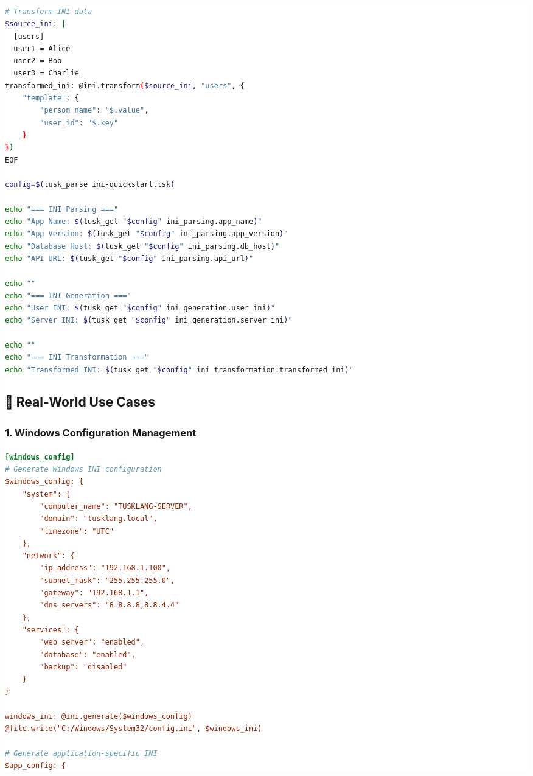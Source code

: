 ```bash
# Transform INI data
$source_ini: |
  [users]
  user1 = Alice
  user2 = Bob
  user3 = Charlie
transformed_ini: @ini.transform($source_ini, "users", {
    "template": {
        "person_name": "$.value",
        "user_id": "$.key"
    }
})
EOF

config=$(tusk_parse ini-quickstart.tsk)

echo "=== INI Parsing ==="
echo "App Name: $(tusk_get "$config" ini_parsing.app_name)"
echo "App Version: $(tusk_get "$config" ini_parsing.app_version)"
echo "Database Host: $(tusk_get "$config" ini_parsing.db_host)"
echo "API URL: $(tusk_get "$config" ini_parsing.api_url)"

echo ""
echo "=== INI Generation ==="
echo "User INI: $(tusk_get "$config" ini_generation.user_ini)"
echo "Server INI: $(tusk_get "$config" ini_generation.server_ini)"

echo ""
echo "=== INI Transformation ==="
echo "Transformed INI: $(tusk_get "$config" ini_transformation.transformed_ini)"
```

## 🔗 Real-World Use Cases

### 1. Windows Configuration Management
```ini
[windows_config]
# Generate Windows INI configuration
$windows_config: {
    "system": {
        "computer_name": "TUSKLANG-SERVER",
        "domain": "tusklang.local",
        "timezone": "UTC"
    },
    "network": {
        "ip_address": "192.168.1.100",
        "subnet_mask": "255.255.255.0",
        "gateway": "192.168.1.1",
        "dns_servers": "8.8.8.8,8.8.4.4"
    },
    "services": {
        "web_server": "enabled",
        "database": "enabled",
        "backup": "disabled"
    }
}

windows_ini: @ini.generate($windows_config)
@file.write("C:/Windows/System32/config.ini", $windows_ini)

# Generate application-specific INI
$app_config: {
```